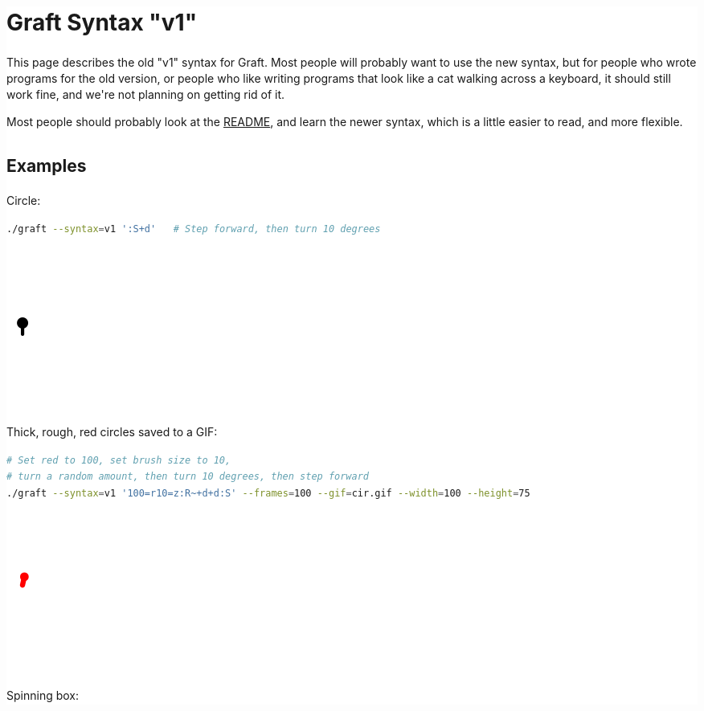 # Graft Syntax "v1"

This page describes the old "v1" syntax for Graft.  Most people will probably
want to use the new syntax, but for people who wrote programs for the old
version, or people who like writing programs that look like a cat walking
across a keyboard, it should still work fine, and we're not planning on getting
rid of it.

Most people should probably look at the [README](README.md), and learn the
newer syntax, which is a little easier to read, and more flexible.

## Examples

Circle:

```bash
./graft --syntax=v1 ':S+d'   # Step forward, then turn 10 degrees
```

![](images/circle.gif)

Thick, rough, red circles saved to a GIF:

```bash
# Set red to 100, set brush size to 10,
# turn a random amount, then turn 10 degrees, then step forward
./graft --syntax=v1 '100=r10=z:R~+d+d:S' --frames=100 --gif=cir.gif --width=100 --height=75
```

![](images/rough-circle.gif)

Spinning box:
